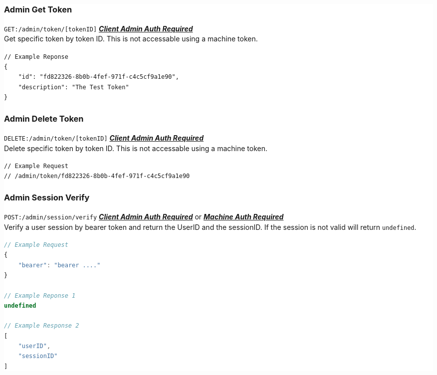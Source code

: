 
### Admin Get Token
`GET:/admin/token/[tokenID]` ***[Client Admin Auth Required](#client-authenication)*** \
Get specific token by token ID. This is not accessable using a machine token.
```json5
// Example Reponse
{
    "id": "fd822326-8b0b-4fef-971f-c4c5cf9a1e90",
    "description": "The Test Token"
}
```


### Admin Delete Token
`DELETE:/admin/token/[tokenID]` ***[Client Admin Auth Required](#client-authenication)*** \
Delete specific token by token ID. This is not accessable using a machine token.
```json5
// Example Request
// /admin/token/fd822326-8b0b-4fef-971f-c4c5cf9a1e90
```


### Admin Session Verify
`POST:/admin/session/verify` ***[Client Admin Auth Required](#client-authenication)*** or ***[Machine Auth Required](#machine-authenication)*** \
Verify a user session by bearer token and return the UserID and the sessionID.
If the session is not valid will return `undefined`.
```js
// Example Request
{
    "bearer": "bearer ...."
}

// Example Reponse 1
undefined

// Example Response 2
[
    "userID",
    "sessionID"
]
```
